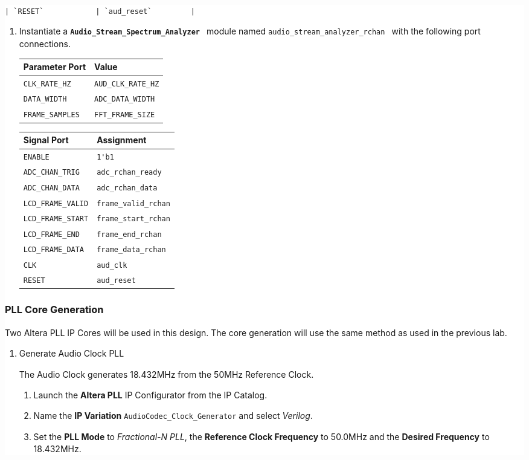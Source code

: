 	| `RESET`            | `aud_reset`         |
	
1. Instantiate a **`Audio_Stream_Spectrum_Analyzer `** module named `audio_stream_analyzer_rchan ` with the following port connections.

	| Parameter Port   | Value                   |
	|------------------|-------------------------|
	| `CLK_RATE_HZ`    | `AUD_CLK_RATE_HZ`       |
	| `DATA_WIDTH`     | `ADC_DATA_WIDTH`        |
	| `FRAME_SAMPLES`  | `FFT_FRAME_SIZE`        |

	| Signal Port        | Assignment          |
	|--------------------|---------------------|
	| `ENABLE`           | `1'b1`              |
	| `ADC_CHAN_TRIG`    | `adc_rchan_ready`   |
	| `ADC_CHAN_DATA`    | `adc_rchan_data`    |
	| `LCD_FRAME_VALID`  | `frame_valid_rchan` |
	| `LCD_FRAME_START`  | `frame_start_rchan` |
	| `LCD_FRAME_END`    | `frame_end_rchan`   |
	| `LCD_FRAME_DATA`   | `frame_data_rchan`  |
	| `CLK`              | `aud_clk`           |
	| `RESET`            | `aud_reset`         |
	
	
### PLL Core Generation

Two Altera PLL IP Cores will be used in this design.  The core generation will use the same method as used in the previous lab.

1. Generate Audio Clock PLL

	The Audio Clock generates 18.432MHz from the 50MHz Reference Clock.
	
	1. Launch the **Altera PLL** IP Configurator from the IP Catalog.

	1. Name the **IP Variation** `AudioCodec_Clock_Generator` and select *Verilog*.

	1. Set the **PLL Mode** to *Fractional-N PLL*, the **Reference Clock Frequency** to 50.0MHz and the **Desired Frequency** to 18.432MHz.
